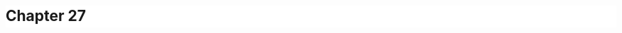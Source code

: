<small></small>

<small></small>

<small></small>

<small></small>

<small></small>

<small></small>

<small></small>

<small></small>

<small></small>

<small></small>

<small></small>

<small></small>

<small></small>

<small></small>

<small></small>

<small></small>

<small></small>

<small></small>

<small></small>

<small></small>

<small></small>

<small></small>

<small></small>

<small></small>

<small></small>

## Chapter 27

<small></small>

<small></small>

<small></small>

<small></small>

<small></small>

<small></small>
